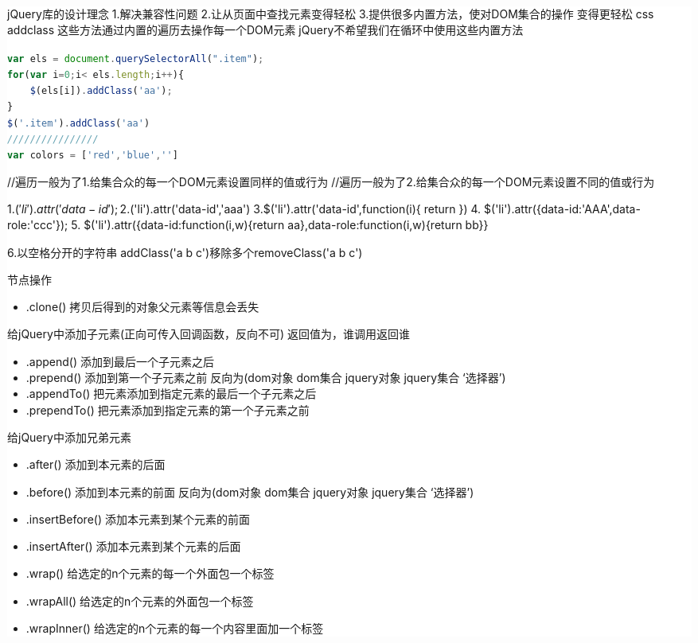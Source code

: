 
jQuery库的设计理念
1.解决兼容性问题
2.让从页面中查找元素变得轻松
3.提供很多内置方法，使对DOM集合的操作 变得更轻松
css
addclass 这些方法通过内置的遍历去操作每一个DOM元素
jQuery不希望我们在循环中使用这些内置方法
```javascript
var els = document.querySelectorAll(".item");
for(var i=0;i< els.length;i++){
	$(els[i]).addClass('aa');
}
$('.item').addClass('aa')
////////////////
var colors = ['red','blue','']

```
//遍历一般为了1.给集合众的每一个DOM元素设置同样的值或行为
//遍历一般为了2.给集合众的每一个DOM元素设置不同的值或行为


1.$('li').attr('data-id');
2.$('li').attr('data-id','aaa')
3.$('li').attr('data-id',function(i){
	return
})
4. $('li').attr({data-id:'AAA',data-role:'ccc'});
5. $('li').attr({data-id:function(i,w){return aa},data-role:function(i,w){return bb}}

6.以空格分开的字符串 addClass('a b c')移除多个removeClass('a b c')

节点操作
* .clone()        拷贝后得到的对象父元素等信息会丢失

给jQuery中添加子元素(正向可传入回调函数，反向不可)
返回值为，谁调用返回谁
* .append()            添加到最后一个子元素之后
* .prepend()            添加到第一个子元素之前
 反向为(dom对象 dom集合 jquery对象 jquery集合 ‘选择器’)
* .appendTo()            把元素添加到指定元素的最后一个子元素之后
* .prependTo()            把元素添加到指定元素的第一个子元素之前

给jQuery中添加兄弟元素
* .after()          添加到本元素的后面
* .before()          添加到本元素的前面
反向为(dom对象 dom集合 jquery对象 jquery集合 ‘选择器’)
* .insertBefore()     添加本元素到某个元素的前面
* .insertAfter()      添加本元素到某个元素的后面

* .wrap()          给选定的n个元素的每一个外面包一个标签
* .wrapAll()         给选定的n个元素的外面包一个标签
* .wrapInner()        给选定的n个元素的每一个内容里面加一个标签


